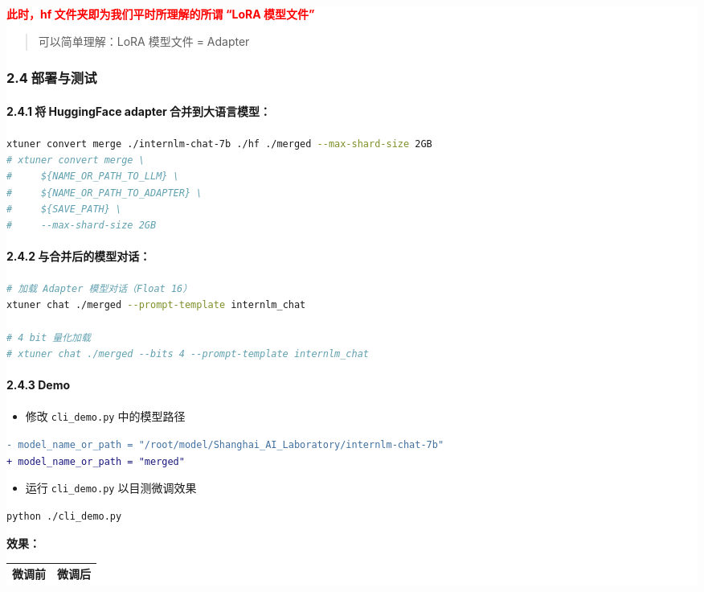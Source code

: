 <span style="color: red;">**此时，hf 文件夹即为我们平时所理解的所谓 “LoRA 模型文件”**</span>

> 可以简单理解：LoRA 模型文件 = Adapter



### 2.4 部署与测试

#### 2.4.1 将 HuggingFace adapter 合并到大语言模型：

```Bash
xtuner convert merge ./internlm-chat-7b ./hf ./merged --max-shard-size 2GB
# xtuner convert merge \
#     ${NAME_OR_PATH_TO_LLM} \
#     ${NAME_OR_PATH_TO_ADAPTER} \
#     ${SAVE_PATH} \
#     --max-shard-size 2GB
```

#### 2.4.2 与合并后的模型对话：
```Bash
# 加载 Adapter 模型对话（Float 16）
xtuner chat ./merged --prompt-template internlm_chat

# 4 bit 量化加载
# xtuner chat ./merged --bits 4 --prompt-template internlm_chat
```

#### 2.4.3 Demo

- 修改 `cli_demo.py` 中的模型路径
```diff
- model_name_or_path = "/root/model/Shanghai_AI_Laboratory/internlm-chat-7b"
+ model_name_or_path = "merged"
```
- 运行 `cli_demo.py` 以目测微调效果
```bash
python ./cli_demo.py
```

**效果：**

| 微调前 | 微调后 |
| --- | --- |